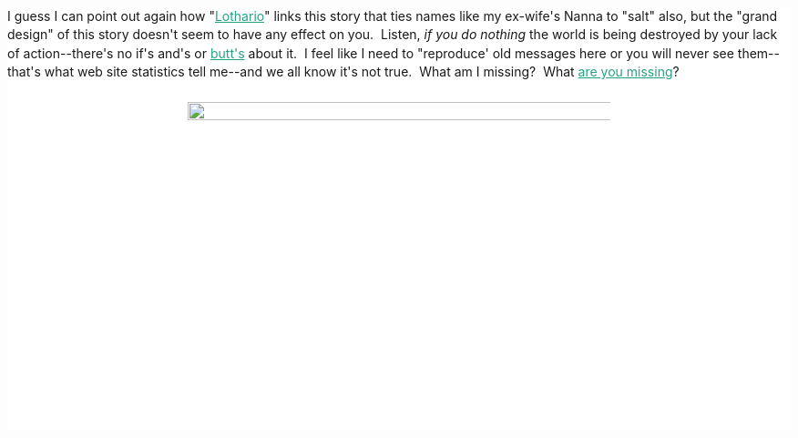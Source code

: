 I guess I can point out again how "<a href="http://idaho.reallyhim.com/" style="background: transparent; color: #25a186; cursor: pointer;" target="_blank">Lothario</a>" links this story that ties names like my ex-wife's Nanna to "salt" also, but the "grand design" of this story doesn't seem to have any effect on you.&nbsp; Listen,&nbsp;<em>if you do nothing</em>&nbsp;the world is being destroyed by your lack of action--there's no if's and's or&nbsp;<a href="./CURE.html" style="background: transparent; color: #25a186; cursor: pointer;" target="_blank">butt's</a>&nbsp;about it.&nbsp; I feel like I need to "reproduce' old messages here or you will never see them--that's what web site statistics tell me--and we all know it's not true.&nbsp; What am I missing?&nbsp; What&nbsp;<a href="./ADAMSROD.html" style="background: transparent; color: #25a186; cursor: pointer;" target="_blank">are you missing</a>?</div>
</div>
</center>
</div>
<div>
<div style="font-size: 20px;">
<div class="gmail_quote" style="color: #3e3f3c; margin: 0px; outline: none; padding: 0px;">
<img alt="" border="0" height="366" id="m_-7479275366302094411m_-3335795148227215582gmail-m_-8212867051373582904m_7331224703271444766m_-1990132966953398739m_3706416931370160393m_169130087283013371gmail-m_-1034143761443632578m_4707323789973766940gmail-BLOGGER_PHOTO_ID_6472759649143727458" src="reqs/2.bp.blogspot.com/-anUJMVNAI0s/WdPcm1OxpWI/AAAAAAAAIZI/PKq0KZz5mG4Q7eCEYyxmWuwVPHuq5qZHACK4BGAYYCw/s400/image-793471.png" style="border: 9px none; box-sizing: border-box; display: block; height: auto; margin: 10px auto; max-width: 100%; padding: 8px;" width="480" /></div>
<div class="gmail_quote" style="color: #3e3f3c; margin: 0px; outline: none; padding: 0px;">
<div style="margin: 0px; outline: none; padding: 0px;">
<div style="margin: 0px; outline: none; padding: 0px;">
<div style="color: #292929; margin: 0px; outline: none; padding: 0px;">
<div style="color: #3e3f3c; margin: 0px; outline: none; padding: 0px;">
<div style="color: #292929; margin: 0px; outline: none; padding: 0px;">
<div style="color: #3e3f3c; margin: 0px; outline: none; padding: 0px;">
<div style="color: #292929; margin: 0px; outline: none; padding: 0px;">
<div style="color: #3e3f3c; margin: 0px; outline: none; padding: 0px;">
<div style="color: #292929; margin: 0px; outline: none; padding: 0px;">
<div class="gmail_quote" style="color: #3e3f3c; margin: 0px; outline: none; padding: 0px;">
<div style="margin: 0px; outline: none; padding: 0px;">
<div style="color: #292929; margin: 0px; outline: none; padding: 0px;">
<div style="color: #3e3f3c; margin: 0px; outline: none; padding: 0px;">
<div style="color: #292929; margin: 0px; outline: none; padding: 0px;">
<div style="color: #3e3f3c; margin: 0px; outline: none; padding: 0px;">
<div style="color: #292929; margin: 0px; outline: none; padding: 0px;">
<div style="color: #3e3f3c; margin: 0px; outline: none; padding: 0px;">
<div style="margin: 0px; outline: none; padding: 0px;">
<div style="color: #292929; margin: 0px; outline: none; padding: 0px;">
<div class="gmail_quote" style="color: #3e3f3c; margin: 0px; outline: none; padding: 0px;">
<div style="margin: 0px; outline: none; padding: 0px;">
